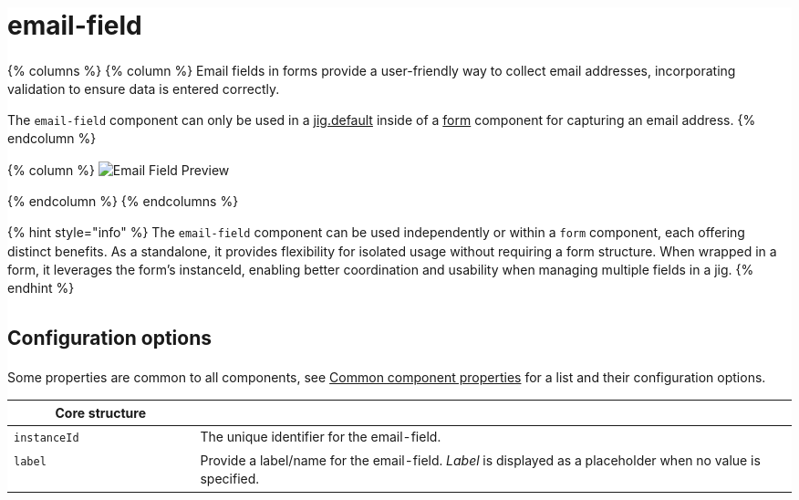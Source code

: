 # email-field

{% columns %}
{% column %}
&#x20;Email fields in forms provide a user-friendly way to collect email addresses, incorporating validation to ensure data is entered correctly.

The `email-field` component can only be used in a [jig.default](<../../Jig Types/jig_default.md>) inside of a [form](../form.md) component for capturing an email address.&#x20;
{% endcolumn %}

{% column %}
&#x20;![Email Field Preview](https://archbee-image-uploads.s3.amazonaws.com/x7vdIDH6-ScTprfmi2XXX/dSjO63W1F7TwFYsE8SIUK_cc-emailfield.png)


{% endcolumn %}
{% endcolumns %}

{% hint style="info" %}
The `email-field` component can be used independently or within a `form` component, each offering distinct benefits. As a standalone, it provides flexibility for isolated usage without requiring a form structure. When wrapped in a form, it leverages the form’s instanceId, enabling better coordination and usability when managing multiple fields in a jig.&#x20;
{% endhint %}

## Configuration options

Some properties are common to all components, see [Common component properties](email-field.md) for a list and their configuration options.

<table><thead><tr><th width="190.49609375">Core structure</th><th></th></tr></thead><tbody><tr><td><code>instanceId</code></td><td>The unique identifier for the email-field.</td></tr><tr><td><code>label</code></td><td>Provide a label/name for the email-field. <em>Label</em> is displayed as a placeholder when no value is specified.</td></tr></tbody></table>
